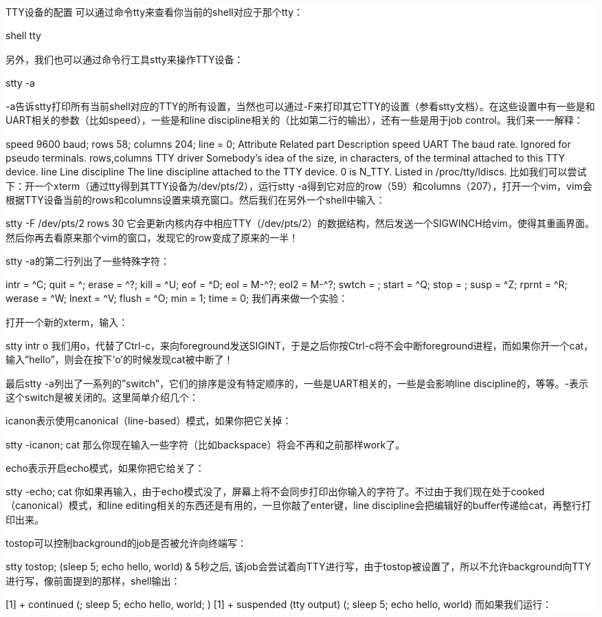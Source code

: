 TTY设备的配置
可以通过命令tty来查看你当前的shell对应于那个tty：

shell tty

另外，我们也可以通过命令行工具stty来操作TTY设备：

stty -a

-a告诉stty打印所有当前shell对应的TTY的所有设置，当然也可以通过-F来打印其它TTY的设置（参看stty文档）。在这些设置中有一些是和UART相关的参数（比如speed），一些是和line discipline相关的（比如第二行的输出），还有一些是用于job control。我们来一一解释：

speed 9600 baud; rows 58; columns 204; line = 0;
Attribute	Related part	Description
speed	UART	The baud rate. Ignored for pseudo terminals.
rows,columns	TTY driver	Somebody’s idea of the size, in characters, of the terminal attached to this TTY device.
line	Line discipline	The line discipline attached to the TTY device. 0 is N_TTY. Listed in /proc/tty/ldiscs.
比如我们可以尝试下：开一个xterm（通过tty得到其TTY设备为/dev/pts/2），运行stty -a得到它对应的row（59）和columns（207），打开一个vim，vim会根据TTY设备当前的rows和columns设置来填充窗口。然后我们在另外一个shell中输入：

stty -F /dev/pts/2 rows 30
它会更新内核内存中相应TTY（/dev/pts/2）的数据结构，然后发送一个SIGWINCH给vim，使得其重画界面。然后你再去看原来那个vim的窗口，发现它的row变成了原来的一半！

stty -a的第二行列出了一些特殊字符：

intr = ^C; quit = ^\; erase = ^?; kill = ^U; eof = ^D; eol = M-^?; eol2 = M-^?; swtch = <undef>; start = ^Q; stop = <undef>; susp = ^Z; rprnt = ^R; werase = ^W; lnext = ^V; flush = ^O; min = 1; time = 0;
我们再来做一个实验：

打开一个新的xterm，输入：

stty intr o
我们用o，代替了Ctrl-c，来向foreground发送SIGINT，于是之后你按Ctrl-c将不会中断foreground进程，而如果你开一个cat，输入”hello”，则会在按下’o’的时候发现cat被中断了！

最后stty -a列出了一系列的”switch”，它们的排序是没有特定顺序的，一些是UART相关的，一些是会影响line discipline的，等等。-表示这个switch是被关闭的。这里简单介绍几个：

icanon表示使用canonical（line-based）模式，如果你把它关掉：

stty -icanon; cat
那么你现在输入一些字符（比如backspace）将会不再和之前那样work了。

echo表示开启echo模式，如果你把它给关了：

stty -echo; cat
你如果再输入，由于echo模式没了，屏幕上将不会同步打印出你输入的字符了。不过由于我们现在处于cooked（canonical）模式，和line editing相关的东西还是有用的，一旦你敲了enter键，line discipline会把编辑好的buffer传递给cat，再整行打印出来。

tostop可以控制background的job是否被允许向终端写：

stty tostop; (sleep 5; echo hello, world) &
5秒之后, 该job会尝试着向TTY进行写，由于tostop被设置了，所以不允许background向TTY进行写，像前面提到的那样，shell输出：

[1] + continued (; sleep 5; echo hello, world; )
[1] + suspended (tty output) (; sleep 5; echo hello, world)
而如果我们运行：
